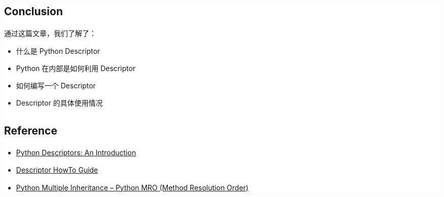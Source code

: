 

## Conclusion

通过这篇文章，我们了解了：

* 什么是 Python Descriptor
* Python 在内部是如何利用 Descriptor 
* 如何编写一个 Descriptor

* Descriptor 的具体使用情况

## Reference

* [Python Descriptors: An Introduction](https://realpython.com/python-descriptors/#what-are-python-descriptors)

* [Descriptor HowTo Guide](https://docs.python.org/3/howto/descriptor.html#id1)

* [Python Multiple Inheritance – Python MRO (Method Resolution Order)](https://data-flair.training/blogs/python-multiple-inheritance/)


